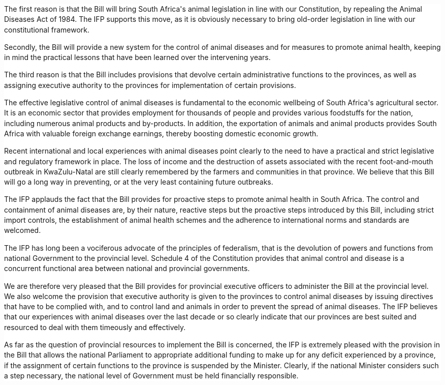 The first reason is that the Bill will bring South Africa's animal
legislation in line with our Constitution, by repealing the Animal Diseases
Act of 1984. The IFP supports this move, as it is obviously necessary to
bring old-order legislation in line with our constitutional framework.

Secondly, the Bill will provide a new system for the control of animal
diseases and for measures to promote animal health, keeping in mind the
practical lessons that have been learned over the intervening years.

The third reason is that the Bill includes provisions that devolve certain
administrative functions to the provinces, as well as assigning executive
authority to the provinces for implementation of certain provisions.

The effective legislative control of animal diseases is fundamental to the
economic wellbeing of South Africa's agricultural sector. It is an economic
sector that provides employment for thousands of people and provides
various foodstuffs for the nation, including numerous animal products and
by-products. In addition, the exportation of animals and animal products
provides South Africa with valuable foreign exchange earnings, thereby
boosting domestic economic growth.

Recent international and local experiences with animal diseases point
clearly to the need to have a practical and strict legislative and
regulatory framework in place. The loss of income and the destruction of
assets associated with the recent foot-and-mouth outbreak in KwaZulu-Natal
are still clearly remembered by the farmers and communities in that
province. We believe that this Bill will go a long way in preventing, or at
the very least containing future outbreaks.

The IFP applauds the fact that the Bill provides for proactive steps to
promote animal health in South Africa. The control and containment of
animal diseases are, by their nature, reactive steps but the proactive
steps introduced by this Bill, including strict import controls, the
establishment of animal health schemes and the adherence to international
norms and standards are welcomed.

The IFP has long been a vociferous advocate of the principles of
federalism, that is the devolution of powers and functions from national
Government to the provincial level. Schedule 4 of the Constitution provides
that animal control and disease is a concurrent functional area between
national and provincial governments.

We are therefore very pleased that the Bill provides for provincial
executive officers to administer the Bill at the provincial level. We also
welcome the provision that executive authority is given to the provinces to
control animal diseases by issuing directives that have to be complied
with, and to control land and animals in order to prevent the spread of
animal diseases. The IFP believes that our experiences with animal diseases
over the last decade or so clearly indicate that our provinces are best
suited and resourced to deal with them timeously and effectively.

As far as the question of provincial resources to implement the Bill is
concerned, the IFP is extremely pleased with the provision in the Bill that
allows the national Parliament to appropriate additional funding to make up
for any deficit experienced by a province, if the assignment of certain
functions to the province is suspended by the Minister. Clearly, if the
national Minister considers such a step necessary, the national level of
Government must be held financially responsible.
